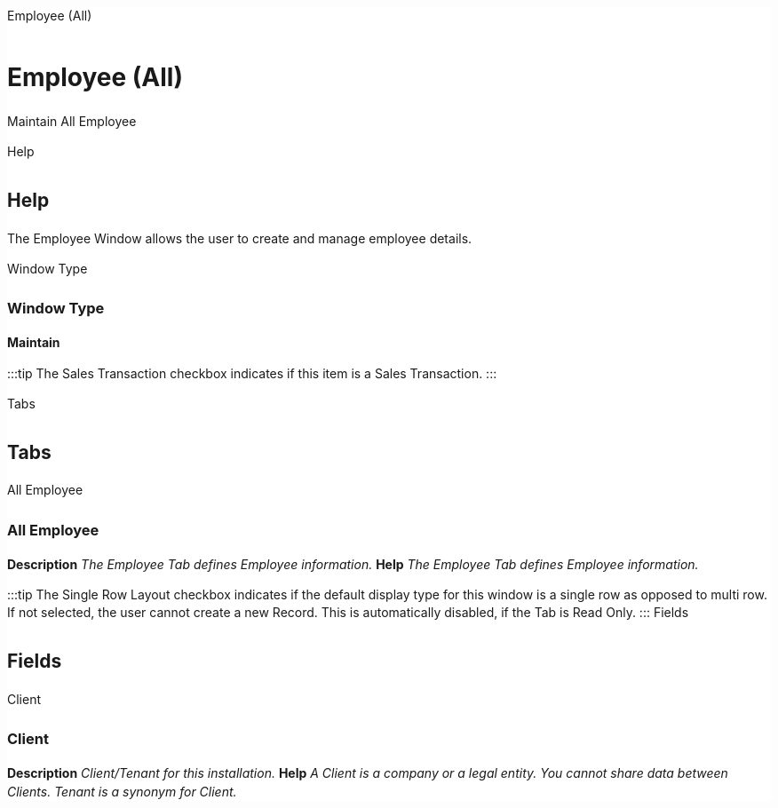 
Employee (All)
# Employee (All)


Maintain All Employee

Help
## Help

The Employee Window allows the user to create and manage employee details.

Window Type
### Window Type

**Maintain**

:::tip
The Sales Transaction checkbox indicates if this item is a Sales Transaction.
:::

Tabs
## Tabs


All Employee
### All Employee

**Description**
 *The Employee Tab defines Employee information.*
**Help**
 *The Employee Tab defines Employee information.*

:::tip
The Single Row Layout checkbox indicates if the default display type for this window is a single row as opposed to multi row.
If not selected, the user cannot create a new Record.  This is automatically disabled, if the Tab is Read Only.
:::
Fields
## Fields


Client
### Client

**Description**
 *Client/Tenant for this installation.*
**Help**
 *A Client is a company or a legal entity. You cannot share data between Clients. Tenant is a synonym for Client.*
